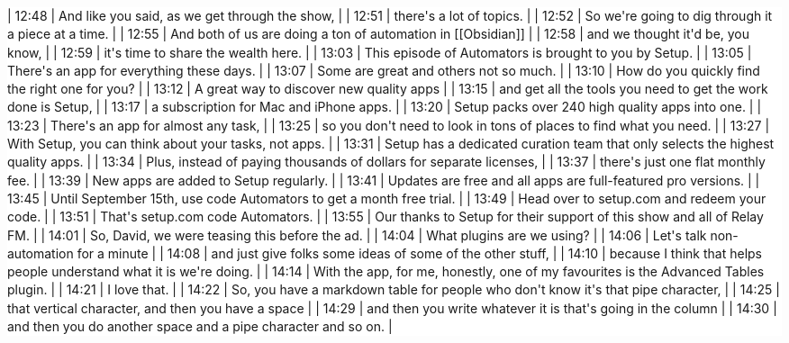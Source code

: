 | 12:48      | And like you said, as we get through the show,                                                     |
| 12:51      | there's a lot of topics.                                                                           |
| 12:52      | So we're going to dig through it a piece at a time.                                                |
| 12:55      | And both of us are doing a ton of automation in [[Obsidian]]                                           |
| 12:58      | and we thought it'd be, you know,                                                                  |
| 12:59      | it's time to share the wealth here.                                                                |
| 13:03      | This episode of Automators is brought to you by Setup.                                             |
| 13:05      | There's an app for everything these days.                                                          |
| 13:07      | Some are great and others not so much.                                                             |
| 13:10      | How do you quickly find the right one for you?                                                     |
| 13:12      | A great way to discover new quality apps                                                           |
| 13:15      | and get all the tools you need to get the work done is Setup,                                      |
| 13:17      | a subscription for Mac and iPhone apps.                                                            |
| 13:20      | Setup packs over 240 high quality apps into one.                                                   |
| 13:23      | There's an app for almost any task,                                                                |
| 13:25      | so you don't need to look in tons of places to find what you need.                                 |
| 13:27      | With Setup, you can think about your tasks, not apps.                                              |
| 13:31      | Setup has a dedicated curation team that only selects the highest quality apps.                    |
| 13:34      | Plus, instead of paying thousands of dollars for separate licenses,                                |
| 13:37      | there's just one flat monthly fee.                                                                 |
| 13:39      | New apps are added to Setup regularly.                                                             |
| 13:41      | Updates are free and all apps are full-featured pro versions.                                      |
| 13:45      | Until September 15th, use code Automators to get a month free trial.                               |
| 13:49      | Head over to setup.com and redeem your code.                                                       |
| 13:51      | That's setup.com code Automators.                                                                  |
| 13:55      | Our thanks to Setup for their support of this show and all of Relay FM.                            |
| 14:01      | So, David, we were teasing this before the ad.                                                     |
| 14:04      | What plugins are we using?                                                                         |
| 14:06      | Let's talk non-automation for a minute                                                             |
| 14:08      | and just give folks some ideas of some of the other stuff,                                         |
| 14:10      | because I think that helps people understand what it is we're doing.                               |
| 14:14      | With the app, for me, honestly, one of my favourites is the Advanced Tables plugin.                 |
| 14:21      | I love that.                                                                                       |
| 14:22      | So, you have a markdown table for people who don't know it's that pipe character,                  |
| 14:25      | that vertical character, and then you have a space                                                 |
| 14:29      | and then you write whatever it is that's going in the column                                       |
| 14:30      | and then you do another space and a pipe character and so on.                                      |